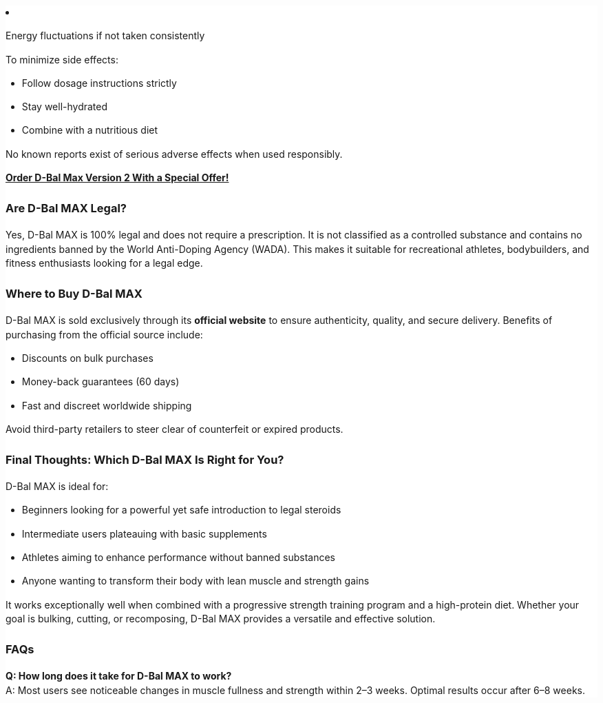 </li>
<li>
<p>Energy fluctuations if not taken consistently</p>
</li>
</ul>
<p>To minimize side effects:</p>
<ul data-spread="false">
<li>
<p>Follow dosage instructions strictly</p>
</li>
<li>
<p>Stay well-hydrated</p>
</li>
<li>
<p>Combine with a nutritious diet</p>
</li>
</ul>
<p>No known reports exist of serious adverse effects when used responsibly.</p>
<p><strong><a href="https://www.globenewswire.com/news-release/2025/06/15/3099411/0/en/D-Bal-Max-2025-Exploring-the-Science-and-Safety-behind-a-Popular-And-Legal-Dianabol-Steroid-For-Muscle-Growth.html">Order D-Bal Max Version 2 With a Special Offer!</a></strong></p>
<h3><strong>Are D-Bal MAX Legal?</strong></h3>
<p>Yes, D-Bal MAX is 100% legal and does not require a prescription. It is not classified as a controlled substance and contains no ingredients banned by the World Anti-Doping Agency (WADA). This makes it suitable for recreational athletes, bodybuilders, and fitness enthusiasts looking for a legal edge.</p>
<h3><strong>Where to Buy D-Bal MAX</strong></h3>
<p>D-Bal MAX is sold exclusively through its <strong>official website</strong> to ensure authenticity, quality, and secure delivery. Benefits of purchasing from the official source include:</p>
<ul data-spread="false">
<li>
<p>Discounts on bulk purchases</p>
</li>
<li>
<p>Money-back guarantees (60 days)</p>
</li>
<li>
<p>Fast and discreet worldwide shipping</p>
</li>
</ul>
<p>Avoid third-party retailers to steer clear of counterfeit or expired products.</p>
<h3><strong>Final Thoughts: Which D-Bal MAX Is Right for You?</strong></h3>
<p>D-Bal MAX is ideal for:</p>
<ul data-spread="false">
<li>
<p>Beginners looking for a powerful yet safe introduction to legal steroids</p>
</li>
<li>
<p>Intermediate users plateauing with basic supplements</p>
</li>
<li>
<p>Athletes aiming to enhance performance without banned substances</p>
</li>
<li>
<p>Anyone wanting to transform their body with lean muscle and strength gains</p>
</li>
</ul>
<p>It works exceptionally well when combined with a progressive strength training program and a high-protein diet. Whether your goal is bulking, cutting, or recomposing, D-Bal MAX provides a versatile and effective solution.</p>
<h3><strong>FAQs</strong></h3>
<p><strong>Q: How long does it take for D-Bal MAX to work?</strong><br />A: Most users see noticeable changes in muscle fullness and strength within 2&ndash;3 weeks. Optimal results occur after 6&ndash;8 weeks.</p>